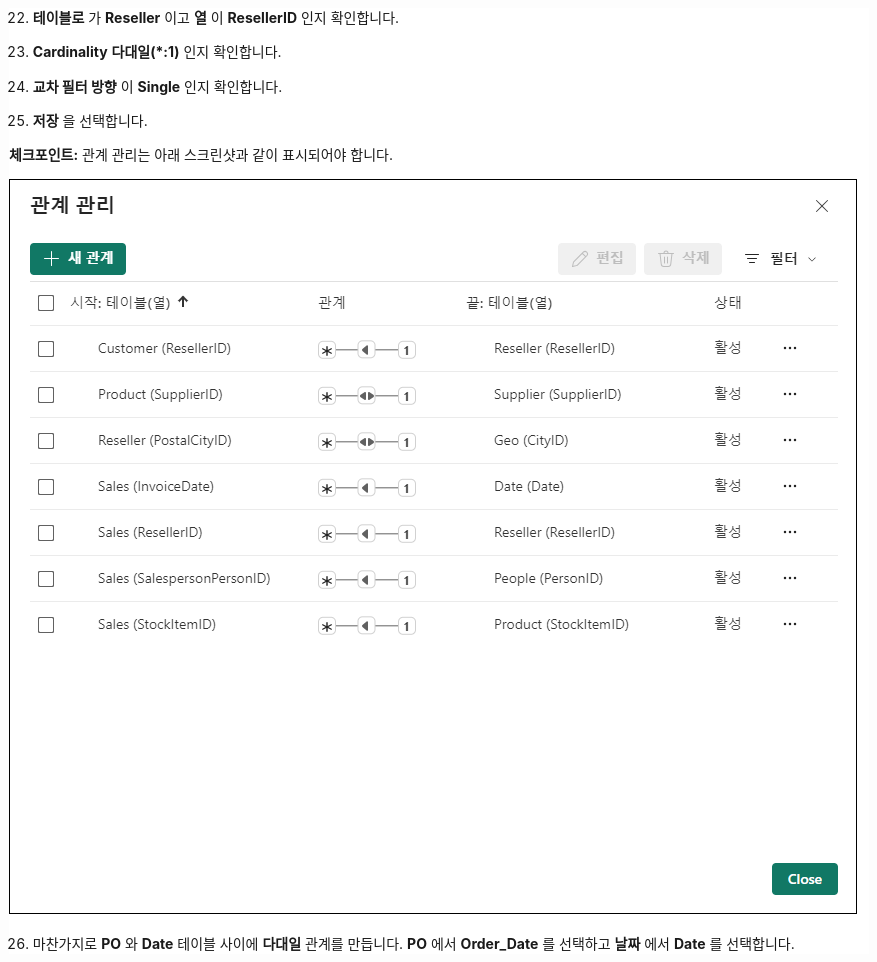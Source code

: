 22. **테이블로** 가 **Reseller** 이고 **열** 이 **ResellerID** 인지
    확인합니다.

23. **Cardinality** **다대일(\*:1)** 인지 확인합니다.

24. **교차 필터 방향** 이 **Single** 인지 확인합니다.

25. **저장** 을 선택합니다.

**체크포인트:** 관계 관리는 아래 스크린샷과 같이 표시되어야 합니다.

![](../media/Lab-06/image30.png)

26. 마찬가지로 **PO** 와 **Date** 테이블 사이에 **다대일** 관계를
    만듭니다. **PO** 에서 **Order_Date** 를 선택하고 **날짜** 에서
    **Date** 를 선택합니다.

